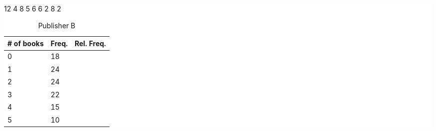 <td>12</td>
<td />
</tr>
<tr>
<td>4</td>
<td>8</td>
<td />
</tr>
<tr>
<td>5</td>
<td>6</td>
<td />
</tr>
<tr>
<td>6</td>
<td>2</td>
<td />
</tr>
<tr>
<td>8</td>
<td>2</td>
<td />
</tr>
</tbody></table>
<table summary="Publisher B is the second table with number of books in the first column, from 0-5, 7, 9, frequency in the second column, and relative frequency in the third column which is blank."><caption><span data-type="title">Publisher B</span></caption><thead>
<tr>
<th># of books</th>
<th>Freq.</th>
<th>Rel. Freq.</th>
</tr>
</thead><tbody>
<tr>
<td>0</td>
<td>18</td>
<td />
</tr>
<tr>
<td>1</td>
<td>24</td>
<td />
</tr>
<tr>
<td>2</td>
<td>24</td>
<td />
</tr>
<tr>
<td>3</td>
<td>22</td>
<td />
</tr>
<tr>
<td>4</td>
<td>15</td>
<td />
</tr>
<tr>
<td>5</td>
<td>10</td>
<td />
</tr>
<tr>